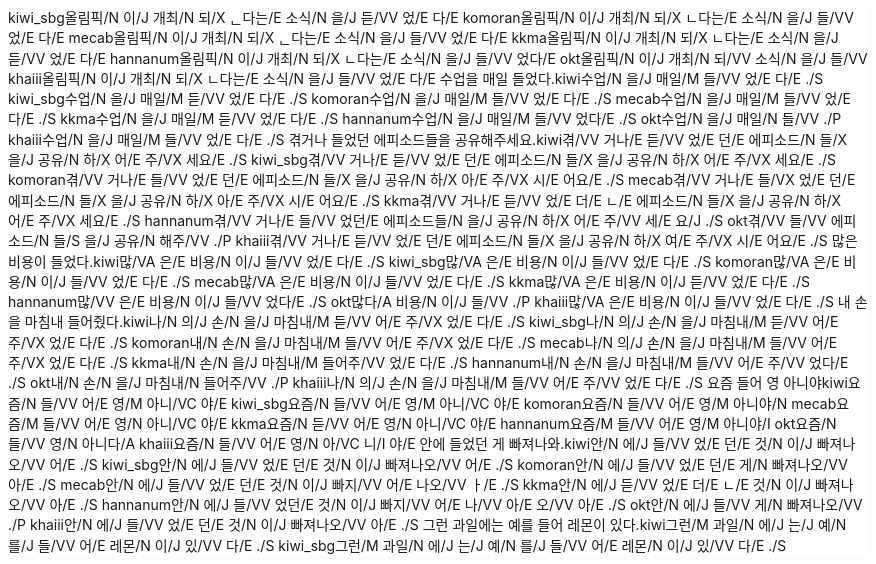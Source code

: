 <tr><th>kiwi_sbg</th><td>올림픽/N 이/J 개최/N 되/X ᆫ다는/E 소식/N 을/J 듣/VV 었/E 다/E</td></tr>
<tr><th>komoran</th><td>올림픽/N 이/J 개최/N 되/X ㄴ다는/E 소식/N 을/J 들/VV 었/E 다/E</td></tr>
<tr><th>mecab</th><td>올림픽/N 이/J 개최/N 되/X ᆫ다는/E 소식/N 을/J 들/VV 었/E 다/E</td></tr>
<tr><th>kkma</th><td>올림픽/N 이/J 개최/N 되/X ㄴ다는/E 소식/N 을/J 듣/VV 었/E 다/E</td></tr>
<tr><th>hannanum</th><td>올림픽/N 이/J 개최/N 되/X ㄴ다는/E 소식/N 을/J 들/VV 었다/E</td></tr>
<tr><th>okt</th><td>올림픽/N 이/J 개최/N 되/VV 소식/N 을/J 들/VV</td></tr>
<tr><th>khaiii</th><td>올림픽/N 이/J 개최/N 되/X ㄴ다는/E 소식/N 을/J 들/VV 었/E 다/E</td></tr>
<tr><th rowspan="8">수업을 매일 들었다.</th><th>kiwi</th><td>수업/N 을/J 매일/M 들/VV 었/E 다/E ./S</td></tr>
<tr><th>kiwi_sbg</th><td>수업/N 을/J 매일/M 듣/VV 었/E 다/E ./S</td></tr>
<tr><th>komoran</th><td>수업/N 을/J 매일/M 들/VV 었/E 다/E ./S</td></tr>
<tr><th>mecab</th><td>수업/N 을/J 매일/M 들/VV 었/E 다/E ./S</td></tr>
<tr><th>kkma</th><td>수업/N 을/J 매일/M 듣/VV 었/E 다/E ./S</td></tr>
<tr><th>hannanum</th><td>수업/N 을/J 매일/M 들/VV 었다/E ./S</td></tr>
<tr><th>okt</th><td>수업/N 을/J 매일/N 들/VV ./P</td></tr>
<tr><th>khaiii</th><td>수업/N 을/J 매일/M 들/VV 었/E 다/E ./S</td></tr>
<tr><th rowspan="8">겪거나 들었던 에피소드들을 공유해주세요.</th><th>kiwi</th><td>겪/VV 거나/E 듣/VV 었/E 던/E 에피소드/N 들/X 을/J 공유/N 하/X 어/E 주/VX 세요/E ./S</td></tr>
<tr><th>kiwi_sbg</th><td>겪/VV 거나/E 듣/VV 었/E 던/E 에피소드/N 들/X 을/J 공유/N 하/X 어/E 주/VX 세요/E ./S</td></tr>
<tr><th>komoran</th><td>겪/VV 거나/E 들/VV 었/E 던/E 에피소드/N 들/X 을/J 공유/N 하/X 아/E 주/VX 시/E 어요/E ./S</td></tr>
<tr><th>mecab</th><td>겪/VV 거나/E 들/VX 었/E 던/E 에피소드/N 들/X 을/J 공유/N 하/X 아/E 주/VX 시/E 어요/E ./S</td></tr>
<tr><th>kkma</th><td>겪/VV 거나/E 듣/VV 었/E 더/E ㄴ/E 에피소드/N 들/X 을/J 공유/N 하/X 어/E 주/VX 세요/E ./S</td></tr>
<tr><th>hannanum</th><td>겪/VV 거나/E 들/VV 었던/E 에피소드들/N 을/J 공유/N 하/X 어/E 주/VV 세/E 요/J ./S</td></tr>
<tr><th>okt</th><td>겪/VV 들/VV 에피소드/N 들/S 을/J 공유/N 해주/VV ./P</td></tr>
<tr><th>khaiii</th><td>겪/VV 거나/E 듣/VV 었/E 던/E 에피소드/N 들/X 을/J 공유/N 하/X 여/E 주/VX 시/E 어요/E ./S</td></tr>
<tr><th rowspan="8">많은 비용이 들었다.</th><th>kiwi</th><td>많/VA 은/E 비용/N 이/J 들/VV 었/E 다/E ./S</td></tr>
<tr><th>kiwi_sbg</th><td>많/VA 은/E 비용/N 이/J 들/VV 었/E 다/E ./S</td></tr>
<tr><th>komoran</th><td>많/VA 은/E 비용/N 이/J 들/VV 었/E 다/E ./S</td></tr>
<tr><th>mecab</th><td>많/VA 은/E 비용/N 이/J 들/VV 었/E 다/E ./S</td></tr>
<tr><th>kkma</th><td>많/VA 은/E 비용/N 이/J 듣/VV 었/E 다/E ./S</td></tr>
<tr><th>hannanum</th><td>많/VV 은/E 비용/N 이/J 들/VV 었다/E ./S</td></tr>
<tr><th>okt</th><td>많다/A 비용/N 이/J 들/VV ./P</td></tr>
<tr><th>khaiii</th><td>많/VA 은/E 비용/N 이/J 들/VV 었/E 다/E ./S</td></tr>
<tr><th rowspan="8">내 손을 마침내 들어줬다.</th><th>kiwi</th><td>나/N 의/J 손/N 을/J 마침내/M 듣/VV 어/E 주/VX 었/E 다/E ./S</td></tr>
<tr><th>kiwi_sbg</th><td>나/N 의/J 손/N 을/J 마침내/M 듣/VV 어/E 주/VX 었/E 다/E ./S</td></tr>
<tr><th>komoran</th><td>내/N 손/N 을/J 마침내/M 들/VV 어/E 주/VX 었/E 다/E ./S</td></tr>
<tr><th>mecab</th><td>나/N 의/J 손/N 을/J 마침내/M 들/VV 어/E 주/VX 었/E 다/E ./S</td></tr>
<tr><th>kkma</th><td>내/N 손/N 을/J 마침내/M 들어주/VV 었/E 다/E ./S</td></tr>
<tr><th>hannanum</th><td>내/N 손/N 을/J 마침내/M 들/VV 어/E 주/VV 었다/E ./S</td></tr>
<tr><th>okt</th><td>내/N 손/N 을/J 마침내/N 들어주/VV ./P</td></tr>
<tr><th>khaiii</th><td>나/N 의/J 손/N 을/J 마침내/M 들/VV 어/E 주/VV 었/E 다/E ./S</td></tr>
<tr><th rowspan="8">요즘 들어 영 아니야</th><th>kiwi</th><td>요즘/N 들/VV 어/E 영/M 아니/VC 야/E</td></tr>
<tr><th>kiwi_sbg</th><td>요즘/N 들/VV 어/E 영/M 아니/VC 야/E</td></tr>
<tr><th>komoran</th><td>요즘/N 들/VV 어/E 영/M 아니야/N</td></tr>
<tr><th>mecab</th><td>요즘/M 들/VV 어/E 영/N 아니/VC 야/E</td></tr>
<tr><th>kkma</th><td>요즘/N 듣/VV 어/E 영/N 아니/VC 야/E</td></tr>
<tr><th>hannanum</th><td>요즘/M 들/VV 어/E 영/M 아니야/I</td></tr>
<tr><th>okt</th><td>요즘/N 들/VV 영/N 아니다/A</td></tr>
<tr><th>khaiii</th><td>요즘/N 들/VV 어/E 영/N 아/VC 니/I 야/E</td></tr>
<tr><th rowspan="8">안에 들었던 게 빠져나와.</th><th>kiwi</th><td>안/N 에/J 들/VV 었/E 던/E 것/N 이/J 빠져나오/VV 어/E ./S</td></tr>
<tr><th>kiwi_sbg</th><td>안/N 에/J 들/VV 었/E 던/E 것/N 이/J 빠져나오/VV 어/E ./S</td></tr>
<tr><th>komoran</th><td>안/N 에/J 들/VV 었/E 던/E 게/N 빠져나오/VV 아/E ./S</td></tr>
<tr><th>mecab</th><td>안/N 에/J 들/VV 었/E 던/E 것/N 이/J 빠지/VV 어/E 나오/VV ㅏ/E ./S</td></tr>
<tr><th>kkma</th><td>안/N 에/J 듣/VV 었/E 더/E ㄴ/E 것/N 이/J 빠져나오/VV 아/E ./S</td></tr>
<tr><th>hannanum</th><td>안/N 에/J 들/VV 었던/E 것/N 이/J 빠지/VV 어/E 나/VV 아/E 오/VV 아/E ./S</td></tr>
<tr><th>okt</th><td>안/N 에/J 들/VV 게/N 빠져나오/VV ./P</td></tr>
<tr><th>khaiii</th><td>안/N 에/J 들/VV 었/E 던/E 것/N 이/J 빠져나오/VV 아/E ./S</td></tr>
<tr><th rowspan="8">그런 과일에는 예를 들어 레몬이 있다.</th><th>kiwi</th><td>그런/M 과일/N 에/J 는/J 예/N 를/J 들/VV 어/E 레몬/N 이/J 있/VV 다/E ./S</td></tr>
<tr><th>kiwi_sbg</th><td>그런/M 과일/N 에/J 는/J 예/N 를/J 들/VV 어/E 레몬/N 이/J 있/VV 다/E ./S</td></tr>